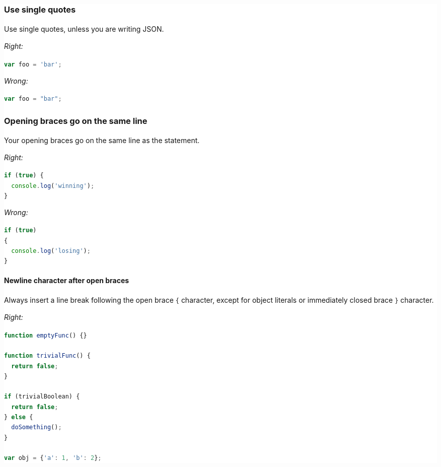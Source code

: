 [the opposition]: http://blog.izs.me/post/2353458699/an-open-letter-to-javascript-leaders-regarding
[hnsemicolons]: http://news.ycombinator.com/item?id=1547647

### Use single quotes

Use single quotes, unless you are writing JSON.

*Right:*

```js
var foo = 'bar';
```

*Wrong:*

```js
var foo = "bar";
```

### Opening braces go on the same line

Your opening braces go on the same line as the statement.

*Right:*

```js
if (true) {
  console.log('winning');
}
```

*Wrong:*

```js
if (true)
{
  console.log('losing');
}
```

#### Newline character after open braces

Always insert a line break following the open brace `{` character, except for
object literals or immediately closed brace `}` character.

*Right:*

```js
function emptyFunc() {}

function trivialFunc() {
  return false;
}

if (trivialBoolean) {
  return false;
} else {
  doSomething();
}

var obj = {'a': 1, 'b': 2};
```


[googleformatting]: https://google.github.io/styleguide/javascriptguide.xml?showone=Code_formatting#Code_formatting
[crockfordconvention]: http://javascript.crockford.com/code.html
[v8propaccess]: https://developers.google.com/v8/design#prop_access
[sideeffect]: http://en.wikipedia.org/wiki/Side_effect_(computer_science)
[comparisonoperators]: https://developer.mozilla.org/en/JavaScript/Reference/Operators/Comparison_Operators
[jsdoc]: https://github.com/jsdoc3/jsdoc
[googlecomments]: https://google.github.io/styleguide/javascriptguide.xml?showone=Comments#Comments